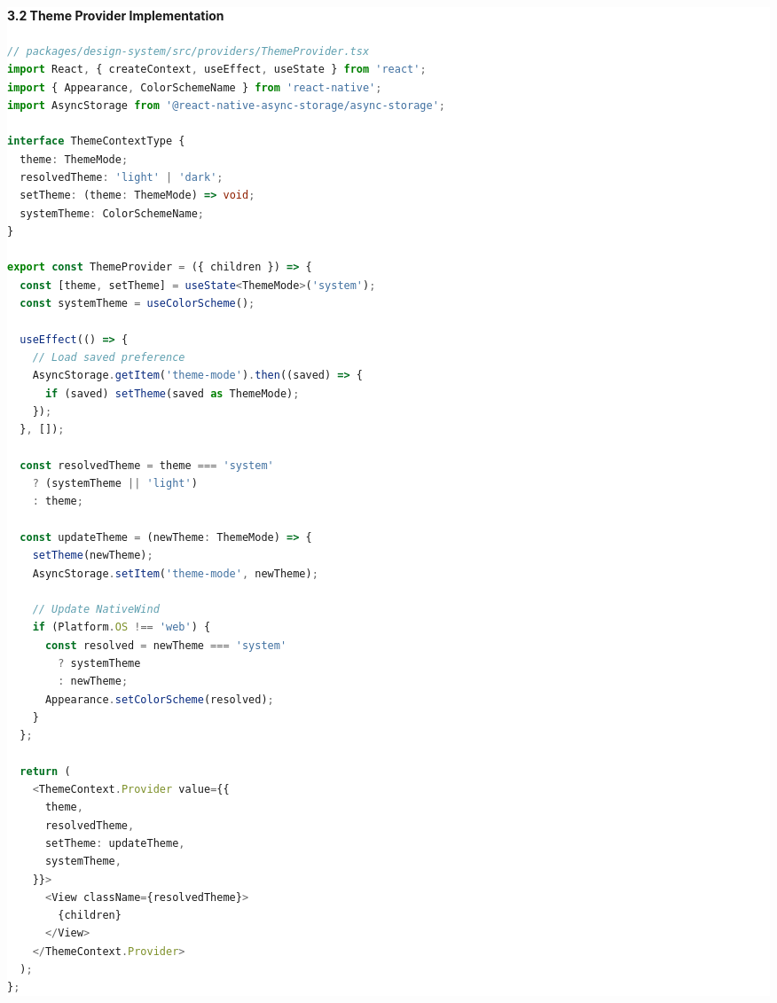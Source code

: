 
#### 3.2 Theme Provider Implementation
```typescript
// packages/design-system/src/providers/ThemeProvider.tsx
import React, { createContext, useEffect, useState } from 'react';
import { Appearance, ColorSchemeName } from 'react-native';
import AsyncStorage from '@react-native-async-storage/async-storage';

interface ThemeContextType {
  theme: ThemeMode;
  resolvedTheme: 'light' | 'dark';
  setTheme: (theme: ThemeMode) => void;
  systemTheme: ColorSchemeName;
}

export const ThemeProvider = ({ children }) => {
  const [theme, setTheme] = useState<ThemeMode>('system');
  const systemTheme = useColorScheme();
  
  useEffect(() => {
    // Load saved preference
    AsyncStorage.getItem('theme-mode').then((saved) => {
      if (saved) setTheme(saved as ThemeMode);
    });
  }, []);
  
  const resolvedTheme = theme === 'system' 
    ? (systemTheme || 'light') 
    : theme;
  
  const updateTheme = (newTheme: ThemeMode) => {
    setTheme(newTheme);
    AsyncStorage.setItem('theme-mode', newTheme);
    
    // Update NativeWind
    if (Platform.OS !== 'web') {
      const resolved = newTheme === 'system' 
        ? systemTheme 
        : newTheme;
      Appearance.setColorScheme(resolved);
    }
  };
  
  return (
    <ThemeContext.Provider value={{
      theme,
      resolvedTheme,
      setTheme: updateTheme,
      systemTheme,
    }}>
      <View className={resolvedTheme}>
        {children}
      </View>
    </ThemeContext.Provider>
  );
};
```
